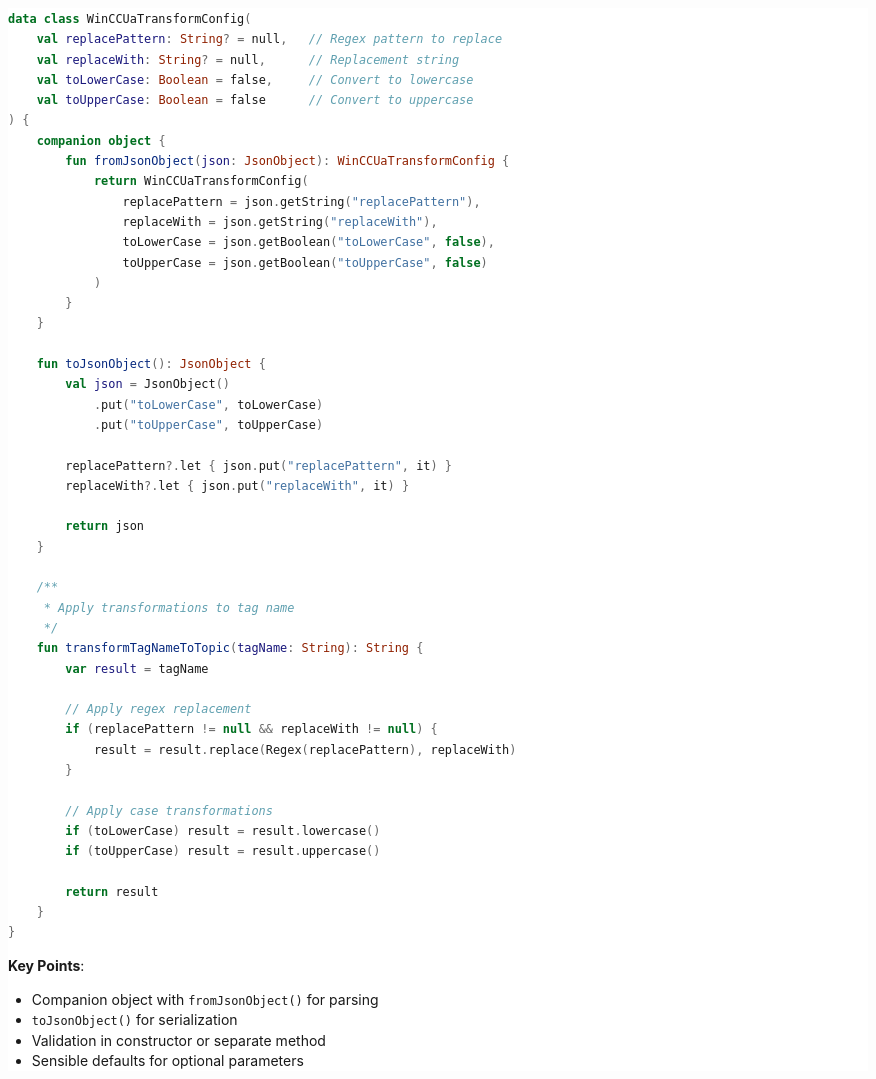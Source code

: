 ```kotlin
data class WinCCUaTransformConfig(
    val replacePattern: String? = null,   // Regex pattern to replace
    val replaceWith: String? = null,      // Replacement string
    val toLowerCase: Boolean = false,     // Convert to lowercase
    val toUpperCase: Boolean = false      // Convert to uppercase
) {
    companion object {
        fun fromJsonObject(json: JsonObject): WinCCUaTransformConfig {
            return WinCCUaTransformConfig(
                replacePattern = json.getString("replacePattern"),
                replaceWith = json.getString("replaceWith"),
                toLowerCase = json.getBoolean("toLowerCase", false),
                toUpperCase = json.getBoolean("toUpperCase", false)
            )
        }
    }

    fun toJsonObject(): JsonObject {
        val json = JsonObject()
            .put("toLowerCase", toLowerCase)
            .put("toUpperCase", toUpperCase)

        replacePattern?.let { json.put("replacePattern", it) }
        replaceWith?.let { json.put("replaceWith", it) }

        return json
    }

    /**
     * Apply transformations to tag name
     */
    fun transformTagNameToTopic(tagName: String): String {
        var result = tagName

        // Apply regex replacement
        if (replacePattern != null && replaceWith != null) {
            result = result.replace(Regex(replacePattern), replaceWith)
        }

        // Apply case transformations
        if (toLowerCase) result = result.lowercase()
        if (toUpperCase) result = result.uppercase()

        return result
    }
}
```

**Key Points**:
- Companion object with `fromJsonObject()` for parsing
- `toJsonObject()` for serialization
- Validation in constructor or separate method
- Sensible defaults for optional parameters
